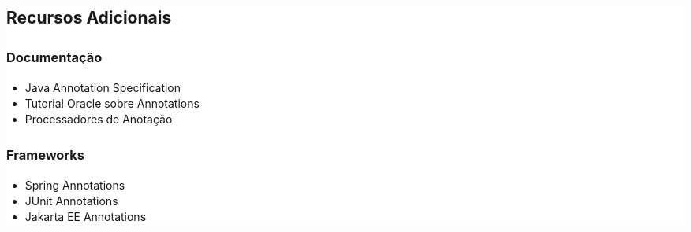 ## Recursos Adicionais

### Documentação
- Java Annotation Specification
- Tutorial Oracle sobre Annotations
- Processadores de Anotação

### Frameworks
- Spring Annotations
- JUnit Annotations
- Jakarta EE Annotations